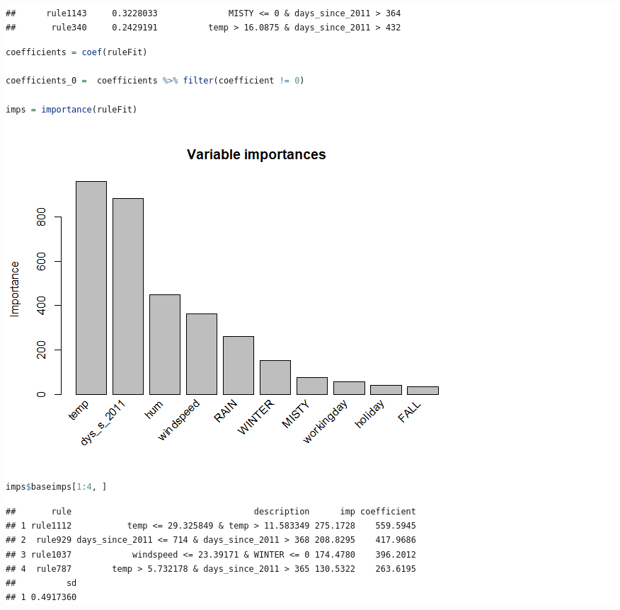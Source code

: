     ##      rule1143     0.3228033              MISTY <= 0 & days_since_2011 > 364
    ##       rule340     0.2429191          temp > 16.0875 & days_since_2011 > 432

``` r
coefficients = coef(ruleFit)

coefficients_0 =  coefficients %>% filter(coefficient != 0)

imps = importance(ruleFit)
```

![](XAI2_files/figure-gfm/unnamed-chunk-3-1.png)

``` r
imps$baseimps[1:4, ]
```

    ##       rule                                    description      imp coefficient
    ## 1 rule1112           temp <= 29.325849 & temp > 11.583349 275.1728    559.5945
    ## 2  rule929 days_since_2011 <= 714 & days_since_2011 > 368 208.8295    417.9686
    ## 3 rule1037            windspeed <= 23.39171 & WINTER <= 0 174.4780    396.2012
    ## 4  rule787        temp > 5.732178 & days_since_2011 > 365 130.5322    263.6195
    ##          sd
    ## 1 0.4917360